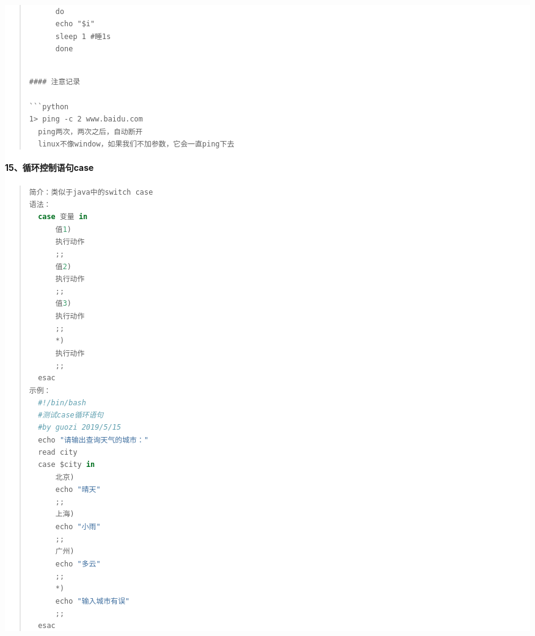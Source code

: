 > 			do
> 			echo "$i"
> 			sleep 1 #睡1s
> 			done
> ```
>
> #### 注意记录
>
> ```python
> 1> ping -c 2 www.baidu.com
> 	ping两次，两次之后，自动断开
> 	linux不像window，如果我们不加参数，它会一直ping下去
> ```

#### 15、循环控制语句case

> ```python
> 简介：类似于java中的switch case
> 语法：
> 	case 变量 in
> 		值1)
> 		执行动作
> 		;;
> 		值2)
> 		执行动作
> 		;;
> 		值3)
> 		执行动作
> 		;;
> 		*)
> 		执行动作
> 		;;
> 	esac
> 示例：
> 	#!/bin/bash
> 	#测试case循环语句
> 	#by guozi 2019/5/15
> 	echo "请输出查询天气的城市："
> 	read city
> 	case $city in
> 		北京)
> 		echo "晴天"
> 		;;
> 		上海)
> 		echo "小雨"
> 		;;
> 		广州)
> 		echo "多云"
> 		;;
> 		*)
> 		echo "输入城市有误"
> 		;;
> 	esac
> ```

